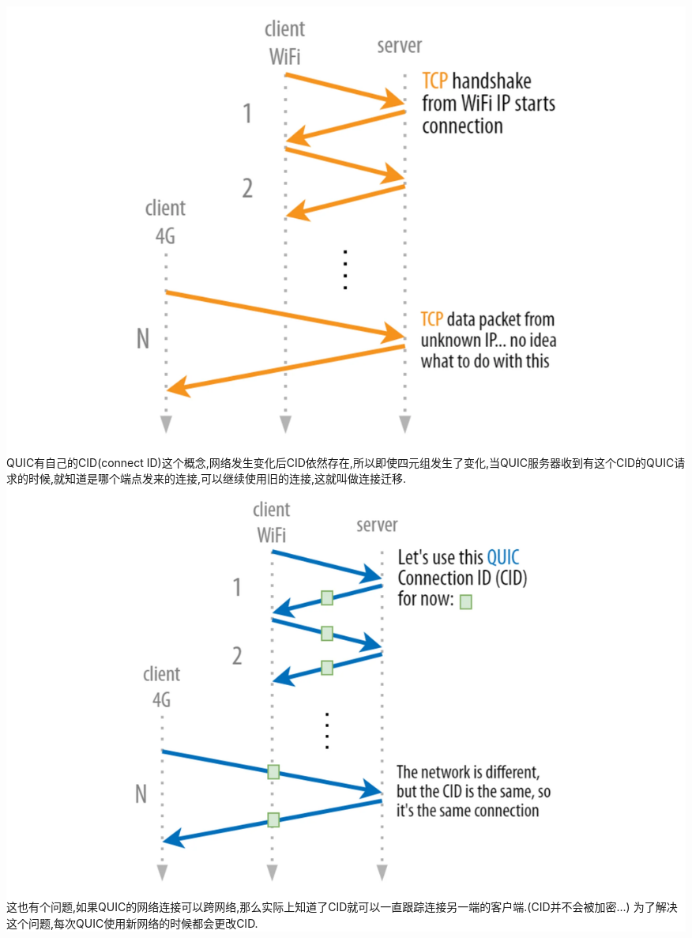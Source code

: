![](2022-11-30-15-47-23.png)
QUIC有自己的CID(connect ID)这个概念,网络发生变化后CID依然存在,所以即使四元组发生了变化,当QUIC服务器收到有这个CID的QUIC请求的时候,就知道是哪个端点发来的连接,可以继续使用旧的连接,这就叫做连接迁移.
![](2022-11-30-15-52-46.png)
这也有个问题,如果QUIC的网络连接可以跨网络,那么实际上知道了CID就可以一直跟踪连接另一端的客户端.(CID并不会被加密...)
为了解决这个问题,每次QUIC使用新网络的时候都会更改CID.
